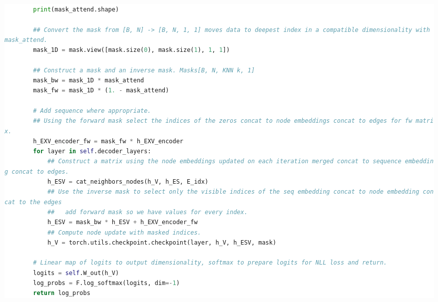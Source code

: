 ```python
        print(mask_attend.shape)
              
        ## Convert the mask from [B, N] -> [B, N, 1, 1] moves data to deepest index in a compatible dimensionality with mask_attend.
        mask_1D = mask.view([mask.size(0), mask.size(1), 1, 1])
        
        ## Construct a mask and an inverse mask. Masks[B, N, KNN k, 1]
        mask_bw = mask_1D * mask_attend
        mask_fw = mask_1D * (1. - mask_attend)

        # Add sequence where appropriate.
        ## Using the forward mask select the indices of the zeros concat to node embeddings concat to edges for fw matrix.
        h_EXV_encoder_fw = mask_fw * h_EXV_encoder
        for layer in self.decoder_layers:
            ## Construct a matrix using the node embeddings updated on each iteration merged concat to sequence embedding concat to edges.
            h_ESV = cat_neighbors_nodes(h_V, h_ES, E_idx)
            ## Use the inverse mask to select only the visible indices of the seq embedding concat to node embedding concat to the edges 
            ##   add forward mask so we have values for every index.
            h_ESV = mask_bw * h_ESV + h_EXV_encoder_fw
            ## Compute node update with masked indices.
            h_V = torch.utils.checkpoint.checkpoint(layer, h_V, h_ESV, mask)

        # Linear map of logits to output dimensionality, softmax to prepare logits for NLL loss and return.
        logits = self.W_out(h_V)
        log_probs = F.log_softmax(logits, dim=-1)
        return log_probs
```
